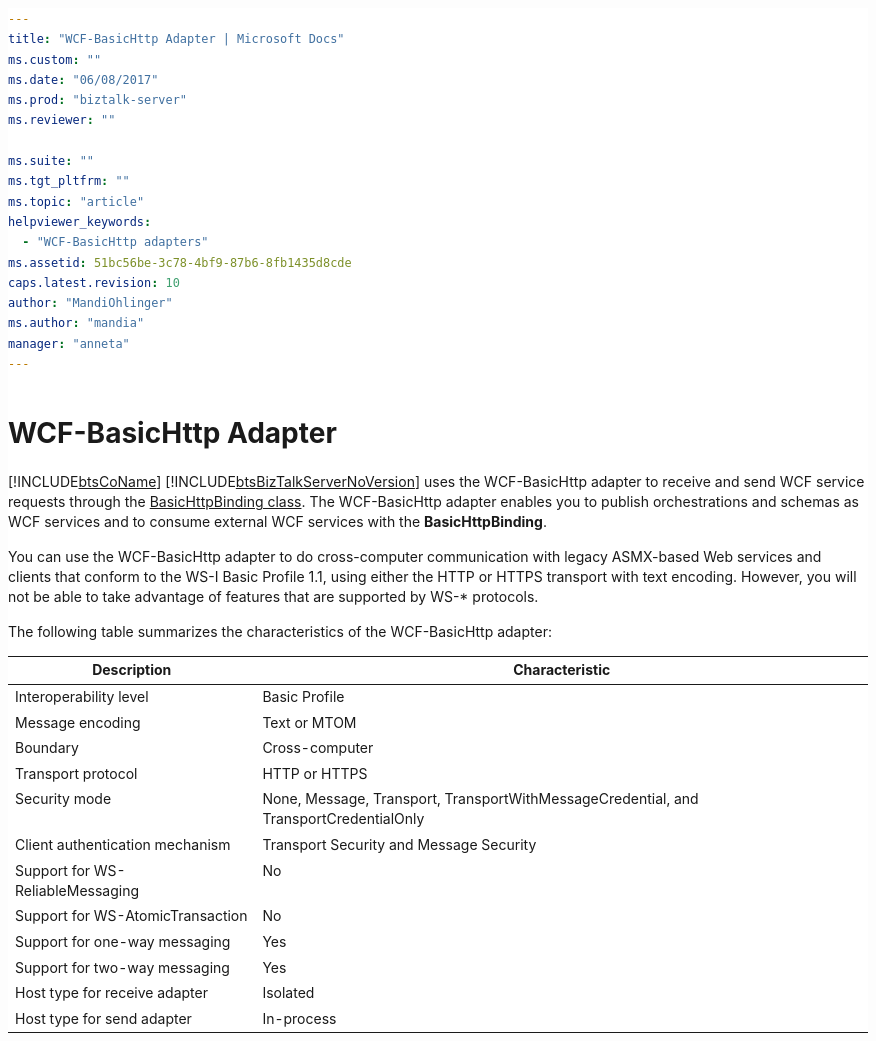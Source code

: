 ```yaml
---
title: "WCF-BasicHttp Adapter | Microsoft Docs"
ms.custom: ""
ms.date: "06/08/2017"
ms.prod: "biztalk-server"
ms.reviewer: ""

ms.suite: ""
ms.tgt_pltfrm: ""
ms.topic: "article"
helpviewer_keywords: 
  - "WCF-BasicHttp adapters"
ms.assetid: 51bc56be-3c78-4bf9-87b6-8fb1435d8cde
caps.latest.revision: 10
author: "MandiOhlinger"
ms.author: "mandia"
manager: "anneta"
---
```

# WCF-BasicHttp Adapter
[!INCLUDE[btsCoName](../includes/btsconame-md.md)] [!INCLUDE[btsBizTalkServerNoVersion](../includes/btsbiztalkservernoversion-md.md)] uses the WCF-BasicHttp adapter to receive and send WCF service requests through the [BasicHttpBinding class](https://msdn.microsoft.com/library/system.servicemodel.basichttpbinding.aspx). The WCF-BasicHttp adapter enables you to publish orchestrations and schemas as WCF services and to consume external WCF services with the **BasicHttpBinding**.  
  
You can use the WCF-BasicHttp adapter to do cross-computer communication with legacy ASMX-based Web services and clients that conform to the WS-I Basic Profile 1.1, using either the HTTP or HTTPS transport with text encoding. However, you will not be able to take advantage of features that are supported by WS-* protocols.  
  
 The following table summarizes the characteristics of the WCF-BasicHttp adapter:
  
|Description|Characteristic|  
|-----------------|--------------------|  
|Interoperability level|Basic Profile|  
|Message encoding|Text or MTOM|  
|Boundary|Cross-computer|  
|Transport protocol|HTTP or HTTPS|  
|Security mode|None, Message, Transport, TransportWithMessageCredential, and TransportCredentialOnly|  
|Client authentication mechanism|Transport Security and Message Security|  
|Support for WS-ReliableMessaging|No|  
|Support for WS-AtomicTransaction|No|  
|Support for one-way messaging|Yes|  
|Support for two-way messaging|Yes|  
|Host type for receive adapter|Isolated|  
|Host type for send adapter|In-process|  
  